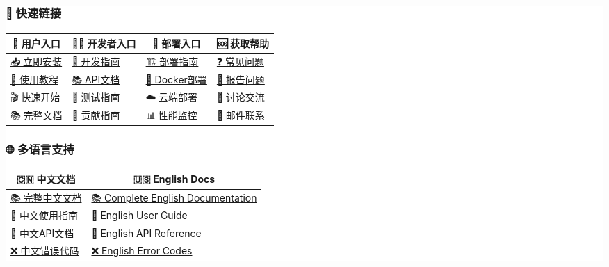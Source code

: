 ### 🚀 快速链接

| 🎯 用户入口 | 👨‍💻 开发者入口 | 🚀 部署入口 | 🆘 获取帮助 |
|------------|---------------|------------|-----------|
| [📥 立即安装](INSTALLATION.md) | [🔧 开发指南](DEVELOPMENT.md) | [🏗️ 部署指南](DEPLOYMENT.md) | [❓ 常见问题](FAQ.md) |
| [📖 使用教程](USAGE.md) | [📚 API文档](docs/API_REFERENCE.md) | [🐳 Docker部署](DEPLOYMENT.md#docker容器部署) | [🐛 报告问题](https://github.com/CKEN-STAR/VisionAI-ClipsMaster/issues) |
| [🎬 快速开始](docs/zh/QUICKSTART.md) | [🧪 测试指南](docs/TESTING.md) | [☁️ 云端部署](DEPLOYMENT.md#云平台部署) | [💬 讨论交流](https://github.com/CKEN-STAR/VisionAI-ClipsMaster/discussions) |
| [📚 完整文档](DOCUMENTATION_INDEX.md) | [🤝 贡献指南](docs/CONTRIBUTING.md) | [📊 性能监控](docs/PERFORMANCE.md) | [📧 邮件联系](mailto:peresbreedanay7156@gmail.com) |

### 🌐 多语言支持

| 🇨🇳 中文文档 | 🇺🇸 English Docs |
|-------------|------------------|
| [📚 完整中文文档](docs/zh/) | [📚 Complete English Documentation](docs/en_US/) |
| [📖 中文使用指南](USAGE.md) | [📖 English User Guide](docs/en_US/USER_GUIDE.md) |
| [🔌 中文API文档](docs/API_REFERENCE.md) | [🔌 English API Reference](docs/en_US/API_REFERENCE.md) |
| [❌ 中文错误代码](docs/ERROR_CODES.md) | [❌ English Error Codes](docs/en_US/ERROR_CODES.md) |

</div>
